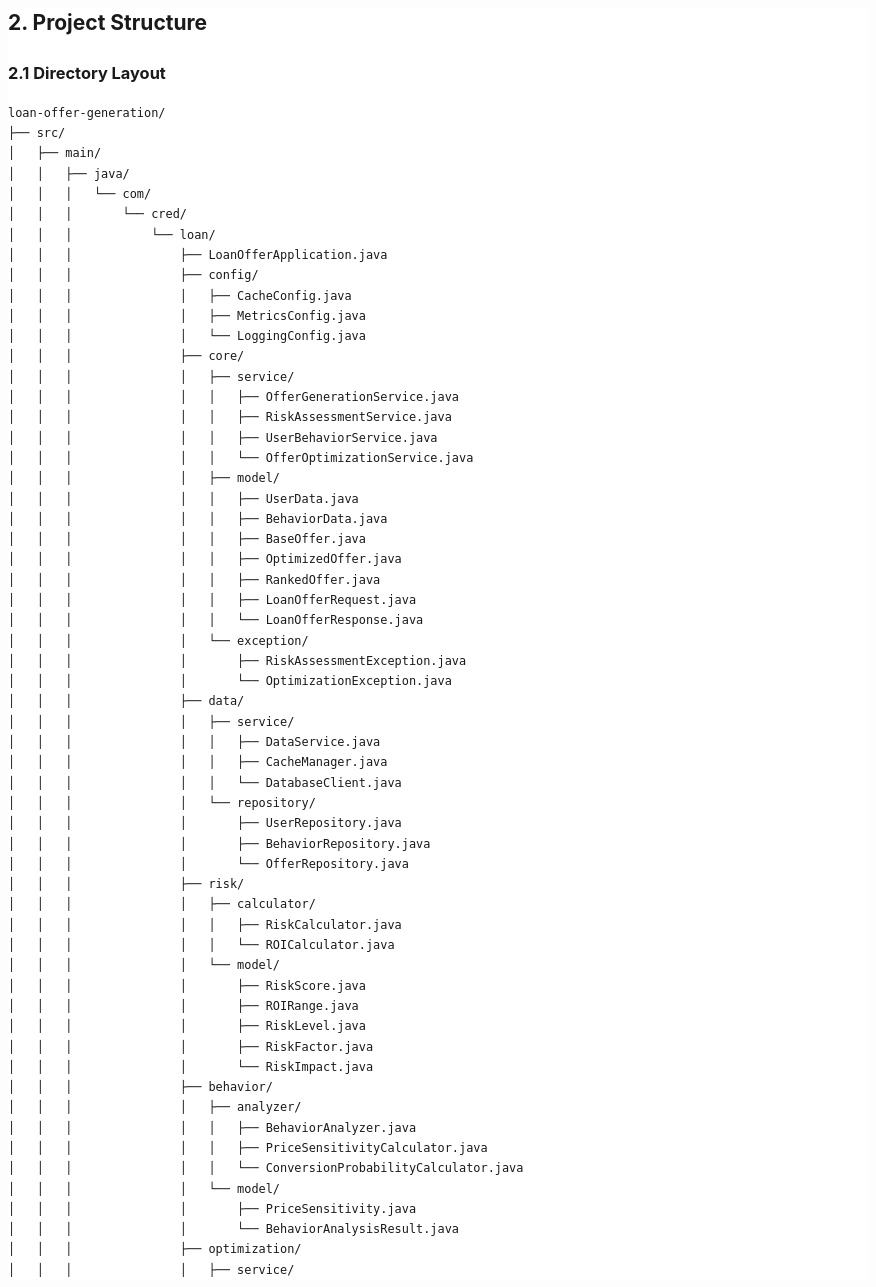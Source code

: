 ## 2. Project Structure

### 2.1 Directory Layout
```
loan-offer-generation/
├── src/
│   ├── main/
│   │   ├── java/
│   │   │   └── com/
│   │   │       └── cred/
│   │   │           └── loan/
│   │   │               ├── LoanOfferApplication.java
│   │   │               ├── config/
│   │   │               │   ├── CacheConfig.java
│   │   │               │   ├── MetricsConfig.java
│   │   │               │   └── LoggingConfig.java
│   │   │               ├── core/
│   │   │               │   ├── service/
│   │   │               │   │   ├── OfferGenerationService.java
│   │   │               │   │   ├── RiskAssessmentService.java
│   │   │               │   │   ├── UserBehaviorService.java
│   │   │               │   │   └── OfferOptimizationService.java
│   │   │               │   ├── model/
│   │   │               │   │   ├── UserData.java
│   │   │               │   │   ├── BehaviorData.java
│   │   │               │   │   ├── BaseOffer.java
│   │   │               │   │   ├── OptimizedOffer.java
│   │   │               │   │   ├── RankedOffer.java
│   │   │               │   │   ├── LoanOfferRequest.java
│   │   │               │   │   └── LoanOfferResponse.java
│   │   │               │   └── exception/
│   │   │               │       ├── RiskAssessmentException.java
│   │   │               │       └── OptimizationException.java
│   │   │               ├── data/
│   │   │               │   ├── service/
│   │   │               │   │   ├── DataService.java
│   │   │               │   │   ├── CacheManager.java
│   │   │               │   │   └── DatabaseClient.java
│   │   │               │   └── repository/
│   │   │               │       ├── UserRepository.java
│   │   │               │       ├── BehaviorRepository.java
│   │   │               │       └── OfferRepository.java
│   │   │               ├── risk/
│   │   │               │   ├── calculator/
│   │   │               │   │   ├── RiskCalculator.java
│   │   │               │   │   └── ROICalculator.java
│   │   │               │   └── model/
│   │   │               │       ├── RiskScore.java
│   │   │               │       ├── ROIRange.java
│   │   │               │       ├── RiskLevel.java
│   │   │               │       ├── RiskFactor.java
│   │   │               │       └── RiskImpact.java
│   │   │               ├── behavior/
│   │   │               │   ├── analyzer/
│   │   │               │   │   ├── BehaviorAnalyzer.java
│   │   │               │   │   ├── PriceSensitivityCalculator.java
│   │   │               │   │   └── ConversionProbabilityCalculator.java
│   │   │               │   └── model/
│   │   │               │       ├── PriceSensitivity.java
│   │   │               │       └── BehaviorAnalysisResult.java
│   │   │               ├── optimization/
│   │   │               │   ├── service/
```